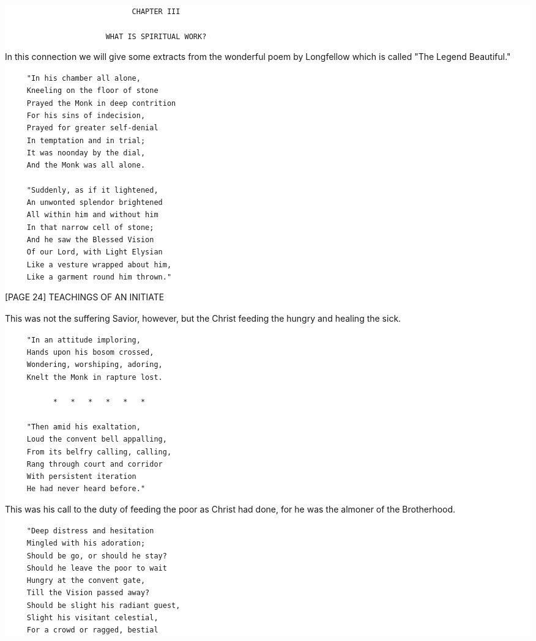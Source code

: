                                  CHAPTER III

                           WHAT IS SPIRITUAL WORK?

   In this connection we will give some extracts from the wonderful poem  by
Longfellow which is called "The Legend Beautiful."

         "In his chamber all alone,
         Kneeling on the floor of stone
         Prayed the Monk in deep contrition
         For his sins of indecision,
         Prayed for greater self-denial
         In temptation and in trial;
         It was noonday by the dial,
         And the Monk was all alone.

         "Suddenly, as if it lightened,
         An unwonted splendor brightened
         All within him and without him
         In that narrow cell of stone;
         And he saw the Blessed Vision
         Of our Lord, with Light Elysian
         Like a vesture wrapped about him,
         Like a garment round him thrown."


[PAGE 24]                                           TEACHINGS OF AN INITIATE

   This  was not the suffering Savior, however,  but the Christ feeding  the
hungry and healing the sick.

         "In an attitude imploring,
         Hands upon his bosom crossed,
         Wondering, worshiping, adoring,
         Knelt the Monk in rapture lost.

               *   *   *   *   *   *

         "Then amid his exaltation,
         Loud the convent bell appalling,
         From its belfry calling, calling,
         Rang through court and corridor
         With persistent iteration
         He had never heard before."

   This was his call to the duty of feeding the poor as Christ had done, for
he was the almoner of the Brotherhood.

         "Deep distress and hesitation
         Mingled with his adoration;
         Should be go, or should he stay?
         Should he leave the poor to wait
         Hungry at the convent gate,
         Till the Vision passed away?
         Should be slight his radiant guest,
         Slight his visitant celestial,
         For a crowd or ragged, bestial
